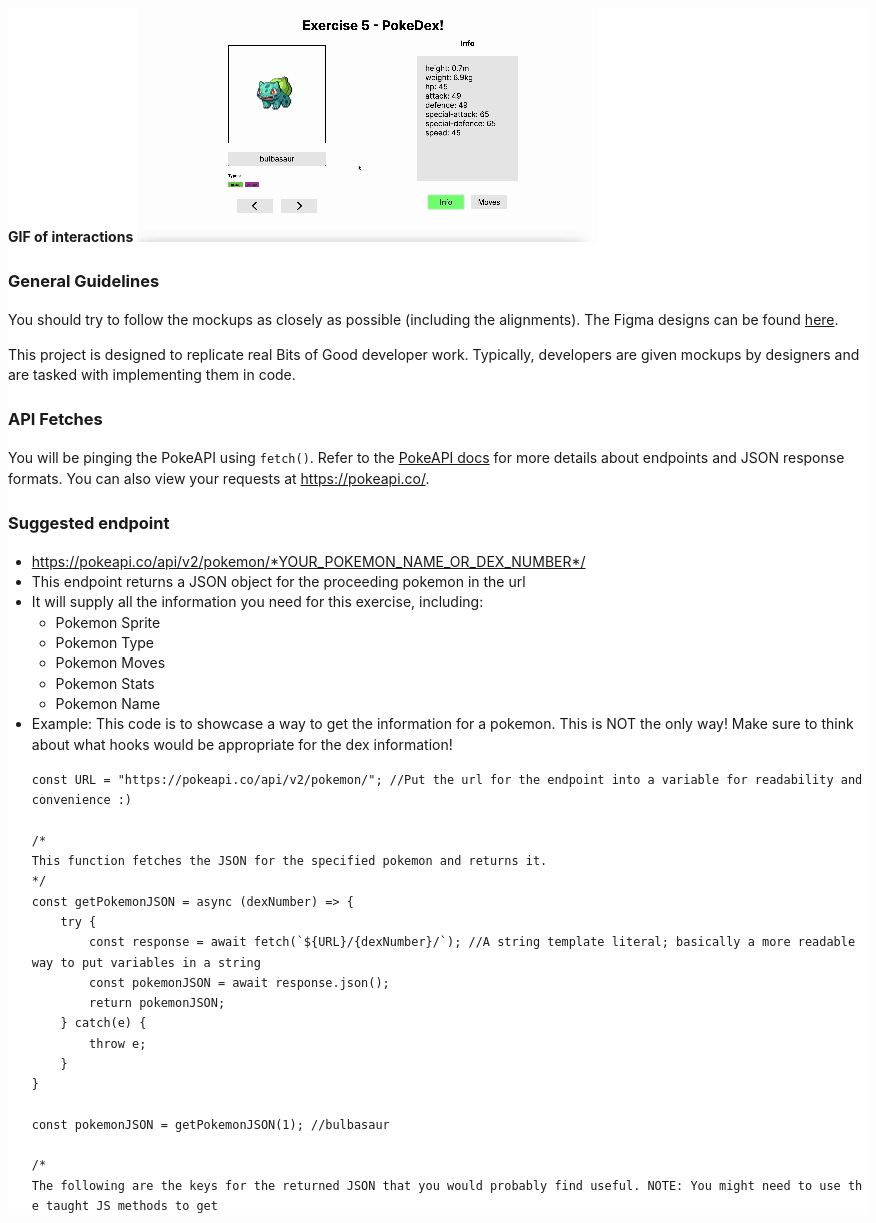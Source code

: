 
**GIF of interactions**
![](https://github.com/BoG-Dev-Bootcamp-S24/bootcamp-s24/blob/main/exer5/assets/Exer5_example.gif)

### General Guidelines
You should try to follow the mockups as closely as possible (including the alignments). The Figma designs can be found [here](https://www.figma.com/file/FuH7N8hWLw1UGoybZsLtNM/Bits_Of_Good_Exercise_5?type=design&node-id=0%3A1&mode=design&t=6K9yoFlC0fMsQIbW-1).

This project is designed to replicate real Bits of Good developer work. Typically, developers are given mockups by designers and are tasked with implementing them in code.

### API Fetches
You will be pinging the PokeAPI using `fetch()`. Refer to the [PokeAPI docs](https://pokeapi.co/docs/v2#pokemon) for more details about endpoints and JSON response formats. You can also view your requests at https://pokeapi.co/.

### Suggested endpoint
- https://pokeapi.co/api/v2/pokemon/*YOUR_POKEMON_NAME_OR_DEX_NUMBER*/
- This endpoint returns a JSON object for the proceeding pokemon in the url
- It will supply all the information you need for this exercise, including:
    - Pokemon Sprite
    - Pokemon Type
    - Pokemon Moves
    - Pokemon Stats
    - Pokemon Name
- Example: This code is to showcase a way to get the information for a pokemon. This is NOT the only way! Make sure to think about what hooks would be appropriate for the dex information!
  ```
  const URL = "https://pokeapi.co/api/v2/pokemon/"; //Put the url for the endpoint into a variable for readability and convenience :)

  /*
  This function fetches the JSON for the specified pokemon and returns it.
  */
  const getPokemonJSON = async (dexNumber) => {
      try {
          const response = await fetch(`${URL}/{dexNumber}/`); //A string template literal; basically a more readable way to put variables in a string
          const pokemonJSON = await response.json();
          return pokemonJSON;
      } catch(e) {
          throw e;
      }
  }

  const pokemonJSON = getPokemonJSON(1); //bulbasaur
  
  /*
  The following are the keys for the returned JSON that you would probably find useful. NOTE: You might need to use the taught JS methods to get
  ```